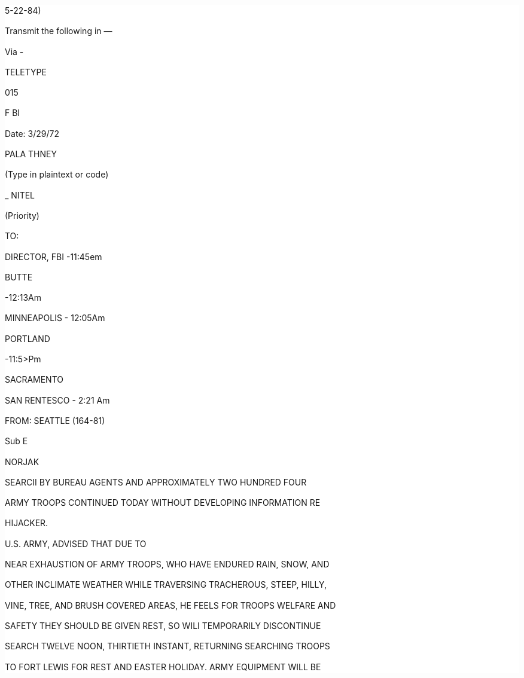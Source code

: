 5-22-84)

Transmit the following in —

Via -

TELETYPE

015

F BI

Date: 3/29/72

PALA THNEY

(Type in plaintext or code)

_ NITEL

(Priority)

TO:

DIRECTOR, FBI -11:45em

BUTTE

-12:13Am

MINNEAPOLIS - 12:05Am

PORTLAND

-11:5>Pm

SACRAMENTO

SAN RENTESCO - 2:21 Am

FROM: SEATTLE (164-81)

Sub E

NORJAK

SEARCII BY BUREAU AGENTS AND APPROXIMATELY TWO HUNDRED FOUR

ARMY TROOPS CONTINUED TODAY WITHOUT DEVELOPING INFORMATION RE

HIJACKER.

U.S. ARMY, ADVISED THAT DUE TO

NEAR EXHAUSTION OF ARMY TROOPS, WHO HAVE ENDURED RAIN, SNOW, AND

OTHER INCLIMATE WEATHER WHILE TRAVERSING TRACHEROUS, STEEP, HILLY,

VINE, TREE, AND BRUSH COVERED AREAS, HE FEELS FOR TROOPS WELFARE AND

SAFETY THEY SHOULD BE GIVEN REST, SO WILI TEMPORARILY DISCONTINUE

SEARCH TWELVE NOON, THIRTIETH INSTANT, RETURNING SEARCHING TROOPS

TO FORT LEWIS FOR REST AND EASTER HOLIDAY. ARMY EQUIPMENT WILL BE
